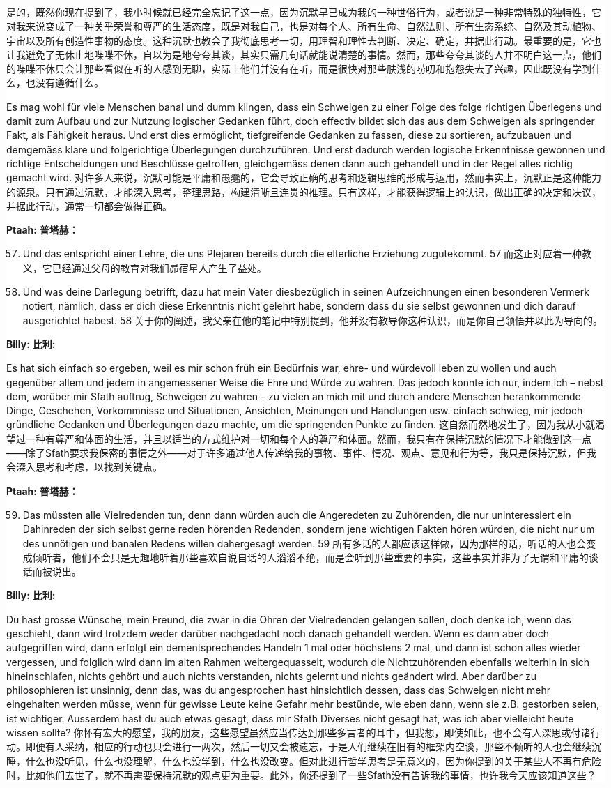 是的，既然你现在提到了，我小时候就已经完全忘记了这一点，因为沉默早已成为我的一种世俗行为，或者说是一种非常特殊的独特性，它对我来说变成了一种关乎荣誉和尊严的生活态度，既是对我自己，也是对每个人、所有生命、自然法则、所有生态系统、自然及其动植物、宇宙以及所有创造性事物的态度。这种沉默也教会了我彻底思考一切，用理智和理性去判断、决定、确定，并据此行动。最重要的是，它也让我避免了无休止地喋喋不休，自以为是地夸夸其谈，其实只需几句话就能说清楚的事情。然而，那些夸夸其谈的人并不明白这一点，他们的喋喋不休只会让那些看似在听的人感到无聊，实际上他们并没有在听，而是很快对那些肤浅的唠叨和抱怨失去了兴趣，因此既没有学到什么，也没有遵循什么。

Es mag wohl für viele Menschen banal und dumm klingen, dass ein Schweigen zu einer Folge des folge richtigen Überlegens und damit zum Aufbau und zur Nutzung logischer Gedanken führt, doch effectiv bildet sich das aus dem Schweigen als springender Fakt, als Fähigkeit heraus. Und erst dies ermöglicht, tiefgreifende Gedanken zu fassen, diese zu sortieren, aufzubauen und demgemäss klare und folgerichtige Überlegungen durchzuführen. Und erst dadurch werden logische Erkenntnisse gewonnen und richtige Entscheidungen und Beschlüsse getroffen, gleichgemäss denen dann auch gehandelt und in der Regel alles richtig gemacht wird.
对许多人来说，沉默可能是平庸和愚蠢的，它会导致正确的思考和逻辑思维的形成与运用，然而事实上，沉默正是这种能力的源泉。只有通过沉默，才能深入思考，整理思路，构建清晰且连贯的推理。只有这样，才能获得逻辑上的认识，做出正确的决定和决议，并据此行动，通常一切都会做得正确。

**Ptaah:**
**普塔赫：**

57. Und das entspricht einer Lehre, die uns Plejaren bereits durch die elterliche Erziehung zugutekommt.
57 而这正对应着一种教义，它已经通过父母的教育对我们昴宿星人产生了益处。

58. Und was deine Darlegung betrifft, dazu hat mein Vater diesbezüglich in seinen Aufzeichnungen einen besonderen Vermerk notiert, nämlich, dass er dich diese Erkenntnis nicht gelehrt habe, sondern dass du sie selbst gewonnen und dich darauf ausgerichtet habest.
58 关于你的阐述，我父亲在他的笔记中特别提到，他并没有教导你这种认识，而是你自己领悟并以此为导向的。

**Billy:**
**比利:**

Es hat sich einfach so ergeben, weil es mir schon früh ein Bedürfnis war, ehre- und würdevoll leben zu wollen und auch gegenüber allem und jedem in angemessener Weise die Ehre und Würde zu wahren. Das jedoch konnte ich nur, indem ich – nebst dem, worüber mir Sfath auftrug, Schweigen zu wahren – zu vielen an mich mit und durch andere Menschen herankommende Dinge, Geschehen, Vorkommnisse und Situationen, Ansichten, Meinungen und Handlungen usw. einfach schwieg, mir jedoch gründliche Gedanken und Überlegungen dazu machte, um die springenden Punkte zu finden.
这自然而然地发生了，因为我从小就渴望过一种有尊严和体面的生活，并且以适当的方式维护对一切和每个人的尊严和体面。然而，我只有在保持沉默的情况下才能做到这一点——除了Sfath要求我保密的事情之外——对于许多通过他人传递给我的事物、事件、情况、观点、意见和行为等，我只是保持沉默，但我会深入思考和考虑，以找到关键点。

**Ptaah:**
**普塔赫：**

59. Das müssten alle Vielredenden tun, denn dann würden auch die Angeredeten zu Zuhörenden, die nur uninteressiert ein Dahinreden der sich selbst gerne reden hörenden Redenden, sondern jene wichtigen Fakten hören würden, die nicht nur um des unnötigen und banalen Redens willen dahergesagt werden.
59 所有多话的人都应该这样做，因为那样的话，听话的人也会变成倾听者，他们不会只是无趣地听着那些喜欢自说自话的人滔滔不绝，而是会听到那些重要的事实，这些事实并非为了无谓和平庸的谈话而被说出。

**Billy:**
**比利:**

Du hast grosse Wünsche, mein Freund, die zwar in die Ohren der Vielredenden gelangen sollen, doch denke ich, wenn das geschieht, dann wird trotzdem weder darüber nachgedacht noch danach gehandelt werden. Wenn es dann aber doch aufgegriffen wird, dann erfolgt ein dementsprechendes Handeln 1 mal oder höchstens 2 mal, und dann ist schon alles wieder vergessen, und folglich wird dann im alten Rahmen weitergequasselt, wodurch die Nichtzuhörenden ebenfalls weiterhin in sich hineinschlafen, nichts gehört und auch nichts verstanden, nichts gelernt und nichts geändert wird. Aber darüber zu philosophieren ist unsinnig, denn das, was du angesprochen hast hinsichtlich dessen, dass das Schweigen nicht mehr eingehalten werden müsse, wenn für gewisse Leute keine Gefahr mehr bestünde, wie eben dann, wenn sie z.B. gestorben seien, ist wichtiger. Ausserdem hast du auch etwas gesagt, dass mir Sfath Diverses nicht gesagt hat, was ich aber vielleicht heute wissen sollte?
你怀有宏大的愿望，我的朋友，这些愿望虽然应当传达到那些多言者的耳中，但我想，即使如此，也不会有人深思或付诸行动。即便有人采纳，相应的行动也只会进行一两次，然后一切又会被遗忘，于是人们继续在旧有的框架内空谈，那些不倾听的人也会继续沉睡，什么也没听见，什么也没理解，什么也没学到，什么也没改变。但对此进行哲学思考是无意义的，因为你提到的关于某些人不再有危险时，比如他们去世了，就不再需要保持沉默的观点更为重要。此外，你还提到了一些Sfath没有告诉我的事情，也许我今天应该知道这些？
